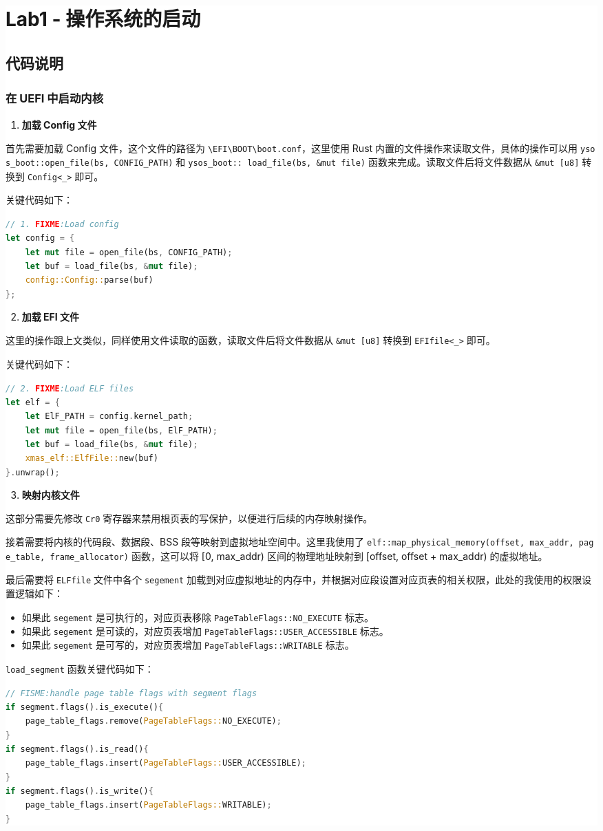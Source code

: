 # Lab1 - 操作系统的启动

## 代码说明

### 在 UEFI 中启动内核

1. **加载 Config 文件**

首先需要加载 Config 文件，这个文件的路径为 `\EFI\BOOT\boot.conf`，这里使用 Rust 内置的文件操作来读取文件，具体的操作可以用 `ysos_boot::open_file(bs, CONFIG_PATH)` 和 `ysos_boot:: load_file(bs, &mut file)` 函数来完成。读取文件后将文件数据从 `&mut [u8]` 转换到 `Config<_>` 即可。

关键代码如下：

```Rust
// 1. FIXME:Load config
let config = {
    let mut file = open_file(bs, CONFIG_PATH);
    let buf = load_file(bs, &mut file);
    config::Config::parse(buf)
};
```

2. **加载 EFI 文件**

这里的操作跟上文类似，同样使用文件读取的函数，读取文件后将文件数据从 `&mut [u8]` 转换到 `EFIfile<_>` 即可。

关键代码如下：

```Rust
// 2. FIXME:Load ELF files
let elf = {
    let ElF_PATH = config.kernel_path;
    let mut file = open_file(bs, ElF_PATH);
    let buf = load_file(bs, &mut file);
    xmas_elf::ElfFile::new(buf)
}.unwrap();
```

3. **映射内核文件**

这部分需要先修改 `Cr0` 寄存器来禁用根页表的写保护，以便进行后续的内存映射操作。

接着需要将内核的代码段、数据段、BSS 段等映射到虚拟地址空间中。这里我使用了 `elf::map_physical_memory(offset, max_addr, page_table, frame_allocator)` 函数，这可以将 [0, max_addr) 区间的物理地址映射到 [offset, offset + max_addr) 的虚拟地址。

最后需要将 `ELFfile` 文件中各个 `segement` 加载到对应虚拟地址的内存中，并根据对应段设置对应页表的相关权限，此处的我使用的权限设置逻辑如下：

- 如果此 `segement` 是可执行的，对应页表移除 `PageTableFlags::NO_EXECUTE` 标志。
- 如果此 `segement` 是可读的，对应页表增加 `PageTableFlags::USER_ACCESSIBLE` 标志。
- 如果此 `segement` 是可写的，对应页表增加 `PageTableFlags::WRITABLE` 标志。

`load_segment` 函数关键代码如下：

```Rust
// FISME:handle page table flags with segment flags
if segment.flags().is_execute(){
    page_table_flags.remove(PageTableFlags::NO_EXECUTE);
}
if segment.flags().is_read(){
    page_table_flags.insert(PageTableFlags::USER_ACCESSIBLE);
}
if segment.flags().is_write(){
    page_table_flags.insert(PageTableFlags::WRITABLE);
}
```
